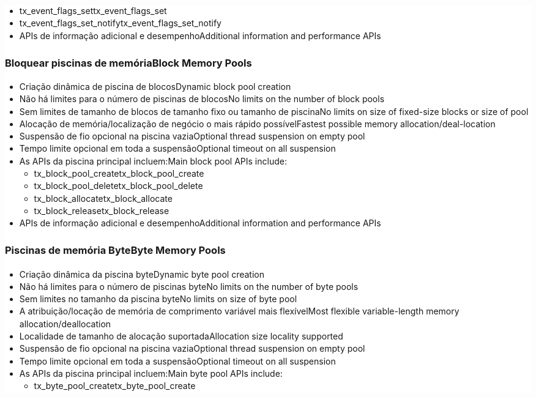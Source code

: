   * <span data-ttu-id="2f826-185">tx_event_flags_set</span><span class="sxs-lookup"><span data-stu-id="2f826-185">tx_event_flags_set</span></span>
  * <span data-ttu-id="2f826-186">tx_event_flags_set_notify</span><span class="sxs-lookup"><span data-stu-id="2f826-186">tx_event_flags_set_notify</span></span>
* <span data-ttu-id="2f826-187">APIs de informação adicional e desempenho</span><span class="sxs-lookup"><span data-stu-id="2f826-187">Additional information and performance APIs</span></span>

### <a name="block-memory-pools"></a><span data-ttu-id="2f826-188">Bloquear piscinas de memória</span><span class="sxs-lookup"><span data-stu-id="2f826-188">Block Memory Pools</span></span>

* <span data-ttu-id="2f826-189">Criação dinâmica de piscina de blocos</span><span class="sxs-lookup"><span data-stu-id="2f826-189">Dynamic block pool creation</span></span>
* <span data-ttu-id="2f826-190">Não há limites para o número de piscinas de blocos</span><span class="sxs-lookup"><span data-stu-id="2f826-190">No limits on the number of block pools</span></span>
* <span data-ttu-id="2f826-191">Sem limites de tamanho de blocos de tamanho fixo ou tamanho de piscina</span><span class="sxs-lookup"><span data-stu-id="2f826-191">No limits on size of fixed-size blocks or size of pool</span></span>
* <span data-ttu-id="2f826-192">Alocação de memória/localização de negócio o mais rápido possível</span><span class="sxs-lookup"><span data-stu-id="2f826-192">Fastest possible memory allocation/deal-location</span></span>
* <span data-ttu-id="2f826-193">Suspensão de fio opcional na piscina vazia</span><span class="sxs-lookup"><span data-stu-id="2f826-193">Optional thread suspension on empty pool</span></span>
* <span data-ttu-id="2f826-194">Tempo limite opcional em toda a suspensão</span><span class="sxs-lookup"><span data-stu-id="2f826-194">Optional timeout on all suspension</span></span>
* <span data-ttu-id="2f826-195">As APIs da piscina principal incluem:</span><span class="sxs-lookup"><span data-stu-id="2f826-195">Main block pool APIs include:</span></span>
  * <span data-ttu-id="2f826-196">tx_block_pool_create</span><span class="sxs-lookup"><span data-stu-id="2f826-196">tx_block_pool_create</span></span>
  * <span data-ttu-id="2f826-197">tx_block_pool_delete</span><span class="sxs-lookup"><span data-stu-id="2f826-197">tx_block_pool_delete</span></span>
  * <span data-ttu-id="2f826-198">tx_block_allocate</span><span class="sxs-lookup"><span data-stu-id="2f826-198">tx_block_allocate</span></span>
  * <span data-ttu-id="2f826-199">tx_block_release</span><span class="sxs-lookup"><span data-stu-id="2f826-199">tx_block_release</span></span>
* <span data-ttu-id="2f826-200">APIs de informação adicional e desempenho</span><span class="sxs-lookup"><span data-stu-id="2f826-200">Additional information and performance APIs</span></span>

### <a name="byte-memory-pools"></a><span data-ttu-id="2f826-201">Piscinas de memória Byte</span><span class="sxs-lookup"><span data-stu-id="2f826-201">Byte Memory Pools</span></span>

* <span data-ttu-id="2f826-202">Criação dinâmica da piscina byte</span><span class="sxs-lookup"><span data-stu-id="2f826-202">Dynamic byte pool creation</span></span>
* <span data-ttu-id="2f826-203">Não há limites para o número de piscinas byte</span><span class="sxs-lookup"><span data-stu-id="2f826-203">No limits on the number of byte pools</span></span>
* <span data-ttu-id="2f826-204">Sem limites no tamanho da piscina byte</span><span class="sxs-lookup"><span data-stu-id="2f826-204">No limits on size of byte pool</span></span>
* <span data-ttu-id="2f826-205">A atribuição/locação de memória de comprimento variável mais flexível</span><span class="sxs-lookup"><span data-stu-id="2f826-205">Most flexible variable-length memory allocation/deallocation</span></span>
* <span data-ttu-id="2f826-206">Localidade de tamanho de alocação suportada</span><span class="sxs-lookup"><span data-stu-id="2f826-206">Allocation size locality supported</span></span>
* <span data-ttu-id="2f826-207">Suspensão de fio opcional na piscina vazia</span><span class="sxs-lookup"><span data-stu-id="2f826-207">Optional thread suspension on empty pool</span></span>
* <span data-ttu-id="2f826-208">Tempo limite opcional em toda a suspensão</span><span class="sxs-lookup"><span data-stu-id="2f826-208">Optional timeout on all suspension</span></span>
* <span data-ttu-id="2f826-209">As APIs da piscina principal incluem:</span><span class="sxs-lookup"><span data-stu-id="2f826-209">Main byte pool APIs include:</span></span>
  * <span data-ttu-id="2f826-210">tx_byte_pool_create</span><span class="sxs-lookup"><span data-stu-id="2f826-210">tx_byte_pool_create</span></span>
